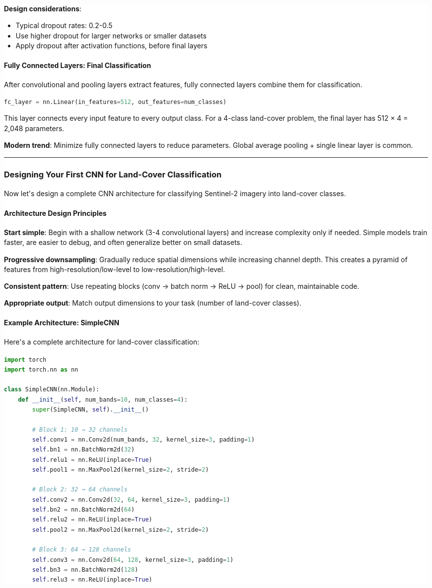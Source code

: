 **Design considerations**:
- Typical dropout rates: 0.2-0.5
- Use higher dropout for larger networks or smaller datasets
- Apply dropout after activation functions, before final layers

#### Fully Connected Layers: Final Classification

After convolutional and pooling layers extract features, fully connected layers combine them for classification.

```python
fc_layer = nn.Linear(in_features=512, out_features=num_classes)
```

This layer connects every input feature to every output class. For a 4-class land-cover problem, the final layer has 512 × 4 = 2,048 parameters.

**Modern trend**: Minimize fully connected layers to reduce parameters. Global average pooling + single linear layer is common.

---

### Designing Your First CNN for Land-Cover Classification

Now let's design a complete CNN architecture for classifying Sentinel-2 imagery into land-cover classes.

#### Architecture Design Principles

**Start simple**: Begin with a shallow network (3-4 convolutional layers) and increase complexity only if needed. Simple models train faster, are easier to debug, and often generalize better on small datasets.

**Progressive downsampling**: Gradually reduce spatial dimensions while increasing channel depth. This creates a pyramid of features from high-resolution/low-level to low-resolution/high-level.

**Consistent pattern**: Use repeating blocks (conv → batch norm → ReLU → pool) for clean, maintainable code.

**Appropriate output**: Match output dimensions to your task (number of land-cover classes).

#### Example Architecture: SimpleCNN

Here's a complete architecture for land-cover classification:

```python
import torch
import torch.nn as nn

class SimpleCNN(nn.Module):
    def __init__(self, num_bands=10, num_classes=4):
        super(SimpleCNN, self).__init__()
        
        # Block 1: 10 → 32 channels
        self.conv1 = nn.Conv2d(num_bands, 32, kernel_size=3, padding=1)
        self.bn1 = nn.BatchNorm2d(32)
        self.relu1 = nn.ReLU(inplace=True)
        self.pool1 = nn.MaxPool2d(kernel_size=2, stride=2)
        
        # Block 2: 32 → 64 channels
        self.conv2 = nn.Conv2d(32, 64, kernel_size=3, padding=1)
        self.bn2 = nn.BatchNorm2d(64)
        self.relu2 = nn.ReLU(inplace=True)
        self.pool2 = nn.MaxPool2d(kernel_size=2, stride=2)
        
        # Block 3: 64 → 128 channels
        self.conv3 = nn.Conv2d(64, 128, kernel_size=3, padding=1)
        self.bn3 = nn.BatchNorm2d(128)
        self.relu3 = nn.ReLU(inplace=True)
```